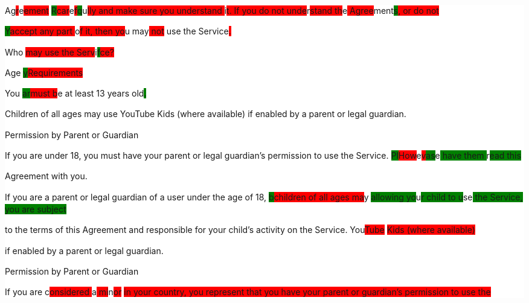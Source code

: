 
</span>Ag<span style="background-color: red;">r</span>e<span style="background-color: red;">ement</span> <span style="background-color: green;">R</span><span style="background-color: red;">car</span>e<span style="background-color: red;">f</span><span style="background-color: green;">q</span>u<span style="background-color: red;">lly and make sure you understand </span>i<span style="background-color: red;">t. If you do not unde</span>r<span style="background-color: red;">stand th</span>e<span style="background-color: red;"> Agree</span>ment<span style="background-color: green;">s</span><span style="background-color: red;">, or do not</span>


<span style="background-color: green;">Y</span><span style="background-color: red;">accept any part </span>o<span style="background-color: red;">f it, then yo</span>u may<span style="background-color: red;"> not</span> use the Service<span style="background-color: red;">.


Who</span> <span style="background-color: red;">may use the Serv</span>i<span style="background-color: green;">f</span><span style="background-color: red;">ce?


Age</span> <span style="background-color: green;">y</span><span style="background-color: red;">Requirements


Y</span>ou <span style="background-color: green;">ar</span><span style="background-color: red;">must b</span>e at least 13 years old<span style="background-color: green;">.


Children of all ages may use YouTube Kids (where available) if enabled by a parent or legal guardian.


Permission by Parent or Guardian


If you are under 18, you must have your parent or legal guardian’s permission</span> to use the Service. <span style="background-color: green;">Pl</span><span style="background-color: red;">How</span>e<span style="background-color: red;">v</span><span style="background-color: green;">as</span>e<span style="background-color: green;"> have them </span>r<span style="background-color: green;">ead this


Agreement with you.


If you are a parent or legal guardian of a user under the age of 18</span>, <span style="background-color: green;">b</span><span style="background-color: red;">children of all ages ma</span>y <span style="background-color: green;">allowing yo</span>u<span style="background-color: green;">r child to u</span>se<span style="background-color: green;"> the Service, you are subject


to the terms of this Agreement and responsible for your child’s activity on the Service.</span> You<span style="background-color: red;">Tube</span> <span style="background-color: red;">Kids (where available)


if enabled by a parent or legal guardian.


Permission by Parent or Guardian


If you are </span>c<span style="background-color: red;">onsidered </span>a<span style="background-color: red;"> mi</span>n<span style="background-color: red;">or</span> <span style="background-color: red;">in your country, you represent that you have your parent or guardian’s permission to use the
